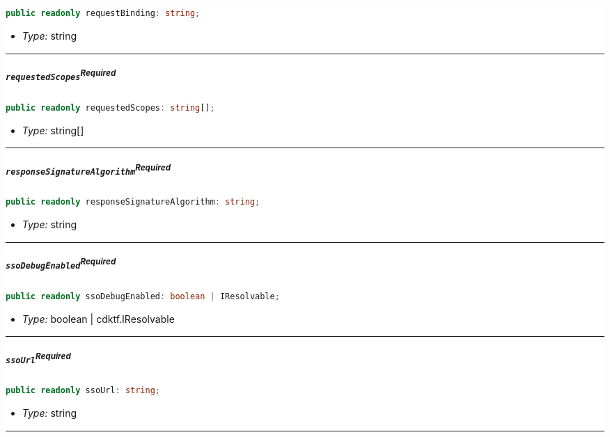 ```typescript
public readonly requestBinding: string;
```

- *Type:* string

---

##### `requestedScopes`<sup>Required</sup> <a name="requestedScopes" id="@cdktf/provider-mongodbatlas.federatedSettingsIdentityProvider.FederatedSettingsIdentityProvider.property.requestedScopes"></a>

```typescript
public readonly requestedScopes: string[];
```

- *Type:* string[]

---

##### `responseSignatureAlgorithm`<sup>Required</sup> <a name="responseSignatureAlgorithm" id="@cdktf/provider-mongodbatlas.federatedSettingsIdentityProvider.FederatedSettingsIdentityProvider.property.responseSignatureAlgorithm"></a>

```typescript
public readonly responseSignatureAlgorithm: string;
```

- *Type:* string

---

##### `ssoDebugEnabled`<sup>Required</sup> <a name="ssoDebugEnabled" id="@cdktf/provider-mongodbatlas.federatedSettingsIdentityProvider.FederatedSettingsIdentityProvider.property.ssoDebugEnabled"></a>

```typescript
public readonly ssoDebugEnabled: boolean | IResolvable;
```

- *Type:* boolean | cdktf.IResolvable

---

##### `ssoUrl`<sup>Required</sup> <a name="ssoUrl" id="@cdktf/provider-mongodbatlas.federatedSettingsIdentityProvider.FederatedSettingsIdentityProvider.property.ssoUrl"></a>

```typescript
public readonly ssoUrl: string;
```

- *Type:* string

---
